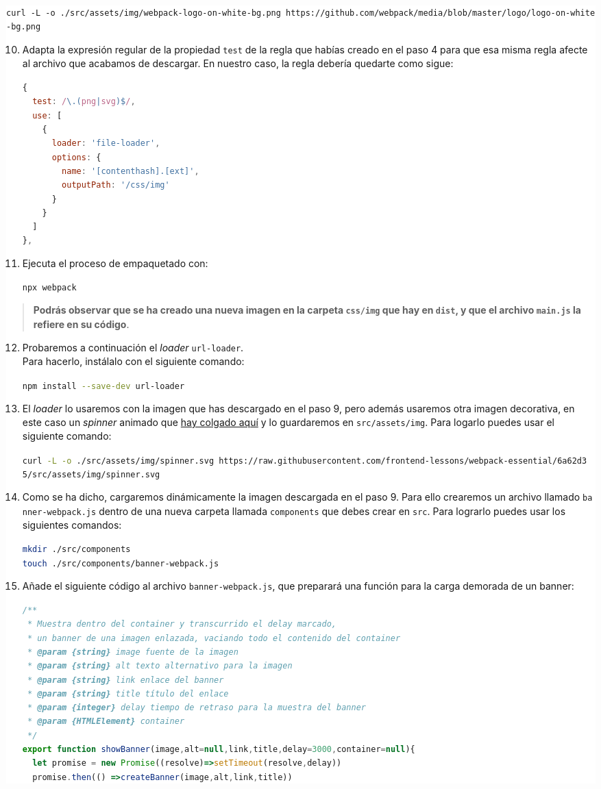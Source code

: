    ```
   curl -L -o ./src/assets/img/webpack-logo-on-white-bg.png https://github.com/webpack/media/blob/master/logo/logo-on-white-bg.png 
   ```
10. Adapta la expresión regular de la propiedad `test` de la regla que habías creado en el paso 4 para que esa misma regla afecte al archivo que acabamos de descargar. En nuestro caso, la regla debería quedarte como sigue:
    ```javascript
    {
      test: /\.(png|svg)$/,
      use: [
        {
          loader: 'file-loader',
          options: {
            name: '[contenthash].[ext]',
            outputPath: '/css/img'
          }
        }
      ]
    },
    ```
11. Ejecuta el proceso de empaquetado con:
    ```bash
    npx webpack
    ```
 > **Podrás observar que se ha creado una nueva imagen en la carpeta `css/img` que hay en `dist`, y que el archivo `main.js` la refiere en su código**. 
 
12. Probaremos a continuación el _loader_ `url-loader`.  
    Para hacerlo, instálalo con el siguiente comando:
    ```bash
    npm install --save-dev url-loader
    ```
13. El _loader_ lo usaremos con la imagen que has descargado en el paso 9, pero además usaremos otra imagen decorativa, en este caso un _spinner_ animado que [hay colgado aquí](https://raw.githubusercontent.com/frontend-lessons/webpack-essential/6a62d35/src/assets/img/spinner.svg) y lo guardaremos en `src/assets/img`. Para logarlo puedes usar el siguiente comando:
    ```bash
    curl -L -o ./src/assets/img/spinner.svg https://raw.githubusercontent.com/frontend-lessons/webpack-essential/6a62d35/src/assets/img/spinner.svg
    ```
14. Como se ha dicho, cargaremos dinámicamente la imagen descargada en el paso 9. Para ello crearemos un archivo llamado `banner-webpack.js` dentro de una nueva carpeta llamada `components` que debes crear en `src`. Para lograrlo puedes usar los siguientes comandos:
    ```bash
    mkdir ./src/components
    touch ./src/components/banner-webpack.js
    ```
15. Añade el siguiente código al archivo `banner-webpack.js`, que preparará una función para la carga demorada de un banner:
    ```javascript
    /**
     * Muestra dentro del container y transcurrido el delay marcado,
     * un banner de una imagen enlazada, vaciando todo el contenido del container 
     * @param {string} image fuente de la imagen
     * @param {string} alt texto alternativo para la imagen
     * @param {string} link enlace del banner
     * @param {string} title título del enlace
     * @param {integer} delay tiempo de retraso para la muestra del banner
     * @param {HTMLElement} container 
     */
    export function showBanner(image,alt=null,link,title,delay=3000,container=null){
      let promise = new Promise((resolve)=>setTimeout(resolve,delay))
      promise.then(() =>createBanner(image,alt,link,title))